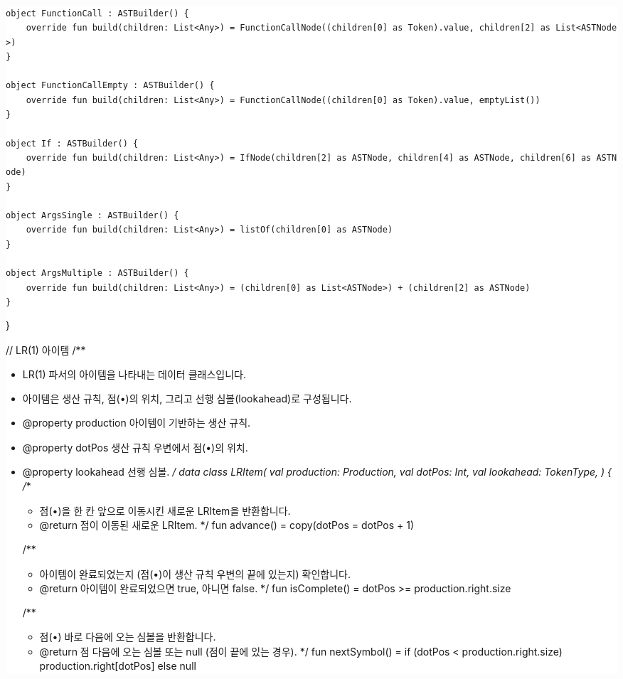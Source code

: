     object FunctionCall : ASTBuilder() {
        override fun build(children: List<Any>) = FunctionCallNode((children[0] as Token).value, children[2] as List<ASTNode>)
    }

    object FunctionCallEmpty : ASTBuilder() {
        override fun build(children: List<Any>) = FunctionCallNode((children[0] as Token).value, emptyList())
    }

    object If : ASTBuilder() {
        override fun build(children: List<Any>) = IfNode(children[2] as ASTNode, children[4] as ASTNode, children[6] as ASTNode)
    }

    object ArgsSingle : ASTBuilder() {
        override fun build(children: List<Any>) = listOf(children[0] as ASTNode)
    }

    object ArgsMultiple : ASTBuilder() {
        override fun build(children: List<Any>) = (children[0] as List<ASTNode>) + (children[2] as ASTNode)
    }
}

// LR(1) 아이템
/**
 * LR(1) 파서의 아이템을 나타내는 데이터 클래스입니다.
 * 아이템은 생산 규칙, 점(•)의 위치, 그리고 선행 심볼(lookahead)로 구성됩니다.
 * @property production 아이템이 기반하는 생산 규칙.
 * @property dotPos 생산 규칙 우변에서 점(•)의 위치.
 * @property lookahead 선행 심볼.
 */
data class LRItem(
    val production: Production,
    val dotPos: Int,
    val lookahead: TokenType,
) {
    /**
     * 점(•)을 한 칸 앞으로 이동시킨 새로운 LRItem을 반환합니다.
     * @return 점이 이동된 새로운 LRItem.
     */
    fun advance() = copy(dotPos = dotPos + 1)

    /**
     * 아이템이 완료되었는지 (점(•)이 생산 규칙 우변의 끝에 있는지) 확인합니다.
     * @return 아이템이 완료되었으면 true, 아니면 false.
     */
    fun isComplete() = dotPos >= production.right.size

    /**
     * 점(•) 바로 다음에 오는 심볼을 반환합니다.
     * @return 점 다음에 오는 심볼 또는 null (점이 끝에 있는 경우).
     */
    fun nextSymbol() = if (dotPos < production.right.size) production.right[dotPos] else null
